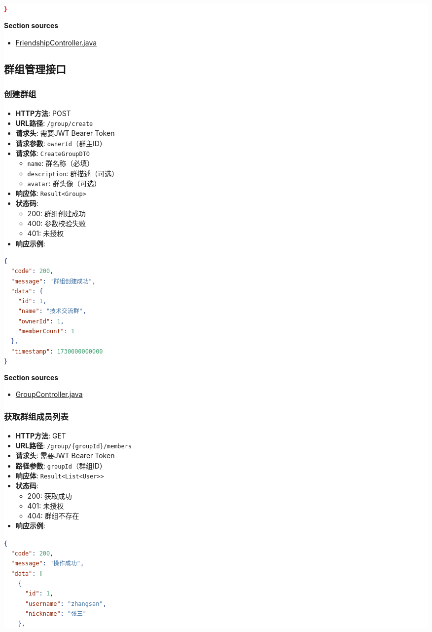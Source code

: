 ```json
}
```

**Section sources**
- [FriendshipController.java](file://src/main/java/com/example/nettyim/controller/FriendshipController.java#L16-L97)

## 群组管理接口

### 创建群组
- **HTTP方法**: POST
- **URL路径**: `/group/create`
- **请求头**: 需要JWT Bearer Token
- **请求参数**: `ownerId`（群主ID）
- **请求体**: `CreateGroupDTO`
  - `name`: 群名称（必填）
  - `description`: 群描述（可选）
  - `avatar`: 群头像（可选）
- **响应体**: `Result<Group>`
- **状态码**:
  - 200: 群组创建成功
  - 400: 参数校验失败
  - 401: 未授权
- **响应示例**:
```json
{
  "code": 200,
  "message": "群组创建成功",
  "data": {
    "id": 1,
    "name": "技术交流群",
    "ownerId": 1,
    "memberCount": 1
  },
  "timestamp": 1730000000000
}
```

**Section sources**
- [GroupController.java](file://src/main/java/com/example/nettyim/controller/GroupController.java#L16-L173)

### 获取群组成员列表
- **HTTP方法**: GET
- **URL路径**: `/group/{groupId}/members`
- **请求头**: 需要JWT Bearer Token
- **路径参数**: `groupId`（群组ID）
- **响应体**: `Result<List<User>>`
- **状态码**:
  - 200: 获取成功
  - 401: 未授权
  - 404: 群组不存在
- **响应示例**:
```json
{
  "code": 200,
  "message": "操作成功",
  "data": [
    {
      "id": 1,
      "username": "zhangsan",
      "nickname": "张三"
    },
```